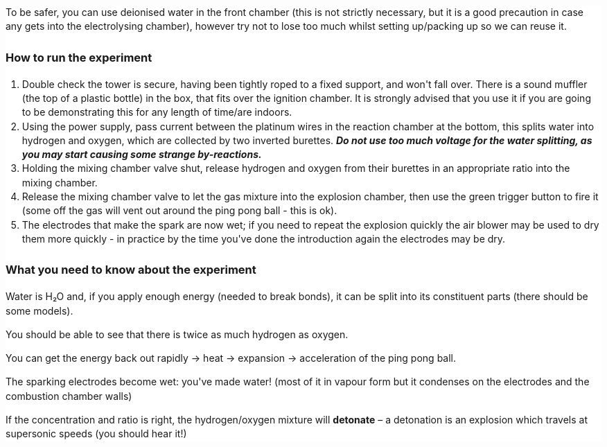 To be safer, you can use deionised water in the front chamber (this is not strictly necessary, but it is a good precaution in case any gets into the electrolysing chamber), however try not to lose too much whilst setting up/packing up so we can reuse it.

### How to run the experiment

1. Double check the tower is secure, having been tightly roped to a fixed support, and won't fall over. There is a sound muffler (the top of a plastic bottle) in the box, that fits over the ignition chamber. It is strongly advised that you use it if you are going to be demonstrating this for any length of time/are indoors.
2. Using the power supply, pass current between the platinum wires in the reaction chamber at the bottom, this splits water into hydrogen and oxygen, which are collected by two inverted burettes. ***Do not use too much voltage for the water splitting, as you may start causing some strange by-reactions.***
3. Holding the mixing chamber valve shut, release hydrogen and oxygen from their burettes in an appropriate ratio into the mixing chamber.
4. Release the mixing chamber valve to let the gas mixture into the explosion chamber, then use the green trigger button to fire it (some off the gas will vent out around the ping pong ball - this is ok). 
5. The electrodes that make the spark are now wet; if you need to repeat the explosion quickly the air blower may be used to dry them more quickly - in practice by the time you've done the introduction again the electrodes may be dry.



### What you need to know about the experiment
Water is H₂O and, if you apply enough energy (needed to break bonds), it can be split into its constituent parts (there should be some models).

You should be able to see that there is twice as much hydrogen as oxygen.

You can get the energy back out rapidly → heat → expansion → acceleration of the ping pong ball.

The sparking electrodes become wet: you've made water! (most of it in vapour form but it condenses on the electrodes and the combustion chamber walls)

If the concentration and ratio is right, the hydrogen/oxygen mixture will **detonate** – a detonation is an explosion which travels at supersonic speeds (you should hear it!)
